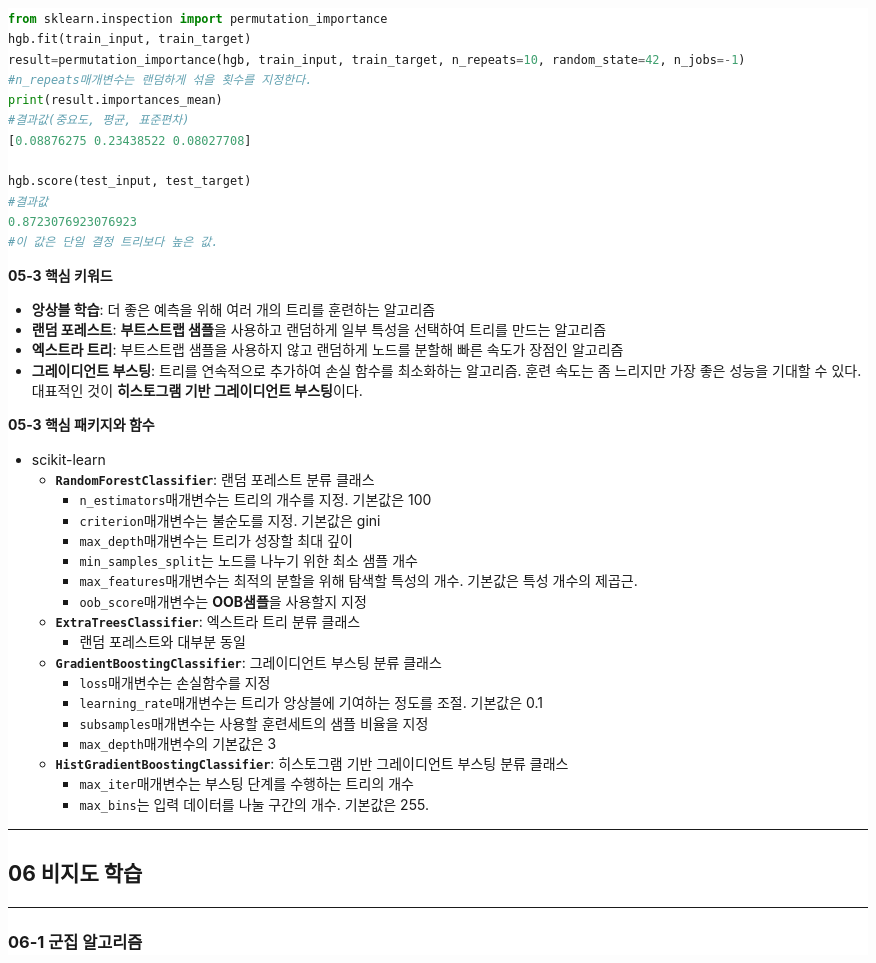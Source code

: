 ```python
from sklearn.inspection import permutation_importance
hgb.fit(train_input, train_target)
result=permutation_importance(hgb, train_input, train_target, n_repeats=10, random_state=42, n_jobs=-1)
#n_repeats매개변수는 랜덤하게 섞을 횟수를 지정한다.
print(result.importances_mean)
#결과값(중요도, 평균, 표준편차)
[0.08876275 0.23438522 0.08027708]

hgb.score(test_input, test_target)
#결과값
0.8723076923076923
#이 값은 단일 결정 트리보다 높은 값.
```

**05-3 핵심 키워드**

- **앙상블 학습**: 더 좋은 예측을 위해 여러 개의 트리를 훈련하는 알고리즘
- **랜덤 포레스트**: **부트스트랩 샘플**을 사용하고 랜덤하게 일부 특성을 선택하여 트리를 만드는 알고리즘
- **엑스트라 트리**: 부트스트랩 샘플을 사용하지 않고 랜덤하게 노드를 분할해 빠른 속도가 장점인 알고리즘
- **그레이디언트 부스팅**: 트리를 연속적으로 추가하여 손실 함수를 최소화하는 알고리즘. 훈련 속도는 좀 느리지만 가장 좋은 성능을 기대할 수 있다. 대표적인 것이 **히스토그램 기반 그레이디언트 부스팅**이다.

**05-3 핵심 패키지와 함수**

- scikit-learn
    - **`RandomForestClassifier`**: 랜덤 포레스트 분류 클래스
        - `n_estimators`매개변수는 트리의 개수를 지정. 기본값은 100
        - `criterion`매개변수는 불순도를 지정. 기본값은 gini
        - `max_depth`매개변수는 트리가 성장할 최대 깊이
        - `min_samples_split`는 노드를 나누기 위한 최소 샘플 개수
        - `max_features`매개변수는 최적의 분할을 위해 탐색할 특성의 개수. 기본값은 특성 개수의 제곱근.
        - `oob_score`매개변수는 **OOB샘플**을 사용할지 지정
    - **`ExtraTreesClassifier`**: 엑스트라 트리 분류 클래스
        - 랜덤 포레스트와 대부분 동일
    - **`GradientBoostingClassifier`**: 그레이디언트 부스팅 분류 클래스
        - `loss`매개변수는 손실함수를 지정
        - `learning_rate`매개변수는 트리가 앙상블에 기여하는 정도를 조절. 기본값은 0.1
        - `subsamples`매개변수는 사용할 훈련세트의 샘플 비율을 지정
        - `max_depth`매개변수의 기본값은 3
    - **`HistGradientBoostingClassifier`**: 히스토그램 기반 그레이디언트 부스팅 분류 클래스
        - `max_iter`매개변수는 부스팅 단계를 수행하는 트리의 개수
        - `max_bins`는 입력 데이터를 나눌 구간의 개수. 기본값은 255.

---

## 06 비지도 학습

---

### 06-1 군집 알고리즘
